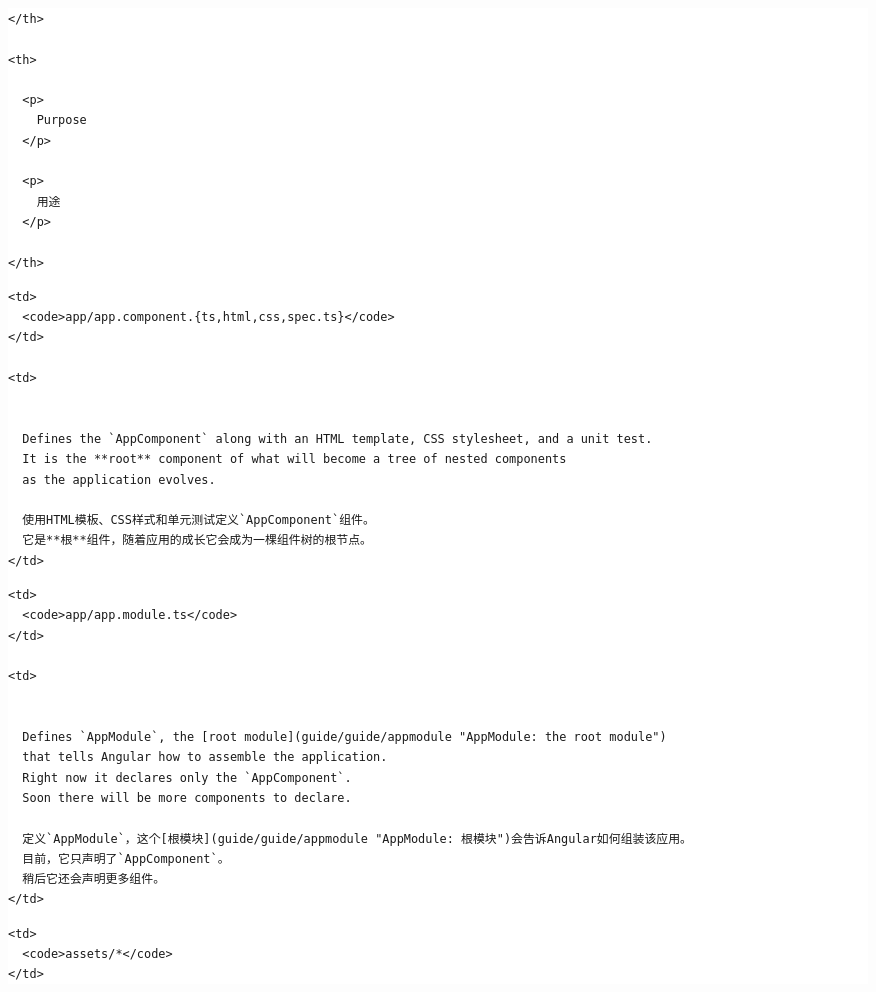     </th>

    <th>
 
      <p>
        Purpose
      </p>

      <p>
        用途
      </p>

    </th>

  </tr>

  <tr>

    <td>
      <code>app/app.component.{ts,html,css,spec.ts}</code>
    </td>

    <td>


      Defines the `AppComponent` along with an HTML template, CSS stylesheet, and a unit test.
      It is the **root** component of what will become a tree of nested components
      as the application evolves. 

      使用HTML模板、CSS样式和单元测试定义`AppComponent`组件。
      它是**根**组件，随着应用的成长它会成为一棵组件树的根节点。
    </td>

  </tr>

  <tr>

    <td>
      <code>app/app.module.ts</code>
    </td>

    <td>


      Defines `AppModule`, the [root module](guide/guide/appmodule "AppModule: the root module") 
      that tells Angular how to assemble the application.
      Right now it declares only the `AppComponent`. 
      Soon there will be more components to declare. 

      定义`AppModule`，这个[根模块](guide/guide/appmodule "AppModule: 根模块")会告诉Angular如何组装该应用。
      目前，它只声明了`AppComponent`。
      稍后它还会声明更多组件。
    </td>

  </tr>

  <tr>

    <td>
      <code>assets/*</code>
    </td>
